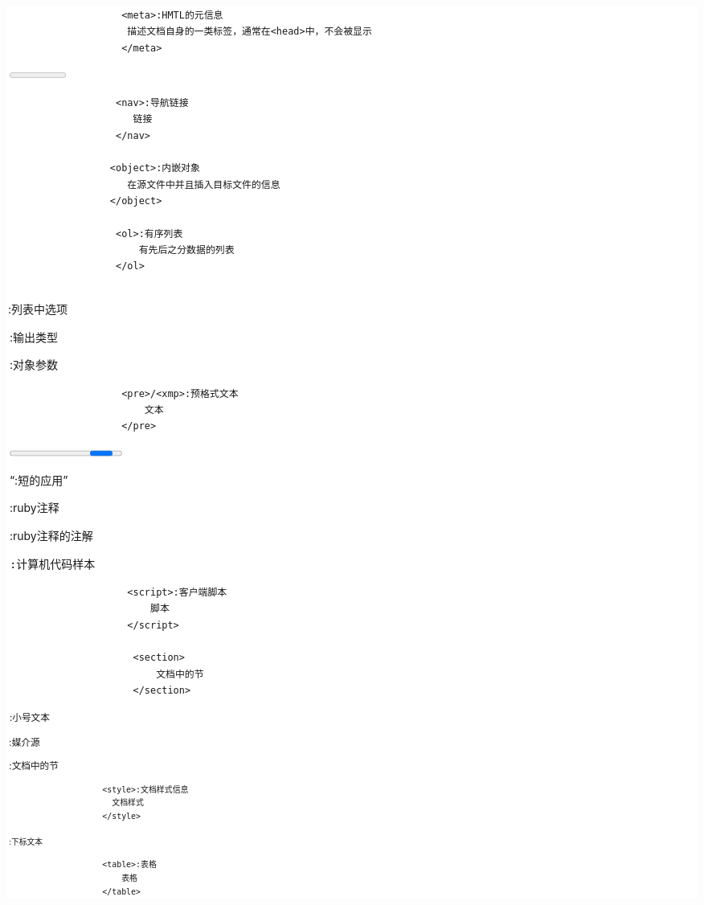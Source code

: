                         <meta>:HMTL的元信息
                         描述文档自身的一类标签，通常在<head>中，不会被显示
                        </meta>

​                       <meter>:预定义范围内的度量

                       <nav>:导航链接
                          链接
                       </nav>
    
                      <object>:内嵌对象
                         在源文件中并且插入目标文件的信息
                      </object>
    
                       <ol>:有序列表
                           有先后之分数据的列表
                       </ol>

​                        <option>:列表中选项

​                        <output>:输出类型

​                        <param>:对象参数

                        <pre>/<xmp>:预格式文本
                            文本
                        </pre>

​                         <progress>:任何任务的进度

​                         <q>:短的应用

​                         <rtby>:ruby注释

​                         <rt>:ruby注释的注解

​                         <samp>:计算机代码样本

                         <script>:客户端脚本
                             脚本
                         </script>
    
                          <section>
                              文档中的节
                          </section>

​                        <small>:小号文本

​                        <source>:媒介源

​                        <span>:文档中的节

                        <style>:文档样式信息
                          文档样式
                        </style>

​                        <sub>:下标文本

                        <table>:表格
                            表格
                        </table>
